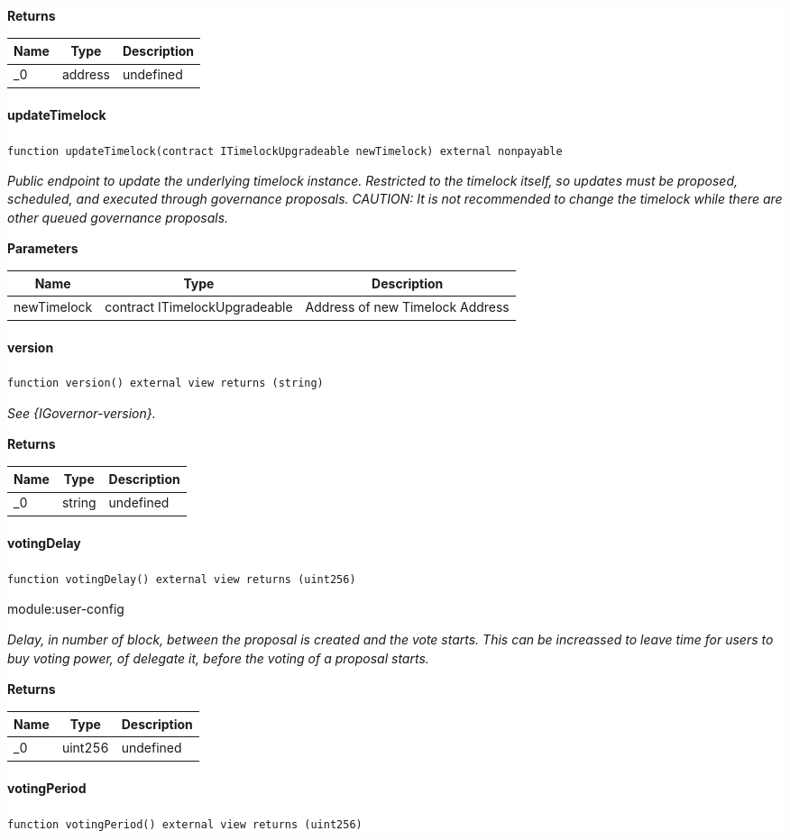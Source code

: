 **Returns**

| Name | Type    | Description |
| ---- | ------- | ----------- |
| \_0  | address | undefined   |

#### updateTimelock

```solidity
function updateTimelock(contract ITimelockUpgradeable newTimelock) external nonpayable
```

_Public endpoint to update the underlying timelock instance. Restricted to the timelock itself, so updates must be proposed, scheduled, and executed through governance proposals. CAUTION: It is not recommended to change the timelock while there are other queued governance proposals._

**Parameters**

| Name        | Type                          | Description                     |
| ----------- | ----------------------------- | ------------------------------- |
| newTimelock | contract ITimelockUpgradeable | Address of new Timelock Address |

#### version

```solidity
function version() external view returns (string)
```

_See {IGovernor-version}._

**Returns**

| Name | Type   | Description |
| ---- | ------ | ----------- |
| \_0  | string | undefined   |

#### votingDelay

```solidity
function votingDelay() external view returns (uint256)
```

module:user-config

_Delay, in number of block, between the proposal is created and the vote starts. This can be increassed to leave time for users to buy voting power, of delegate it, before the voting of a proposal starts._

**Returns**

| Name | Type    | Description |
| ---- | ------- | ----------- |
| \_0  | uint256 | undefined   |

#### votingPeriod

```solidity
function votingPeriod() external view returns (uint256)
```
